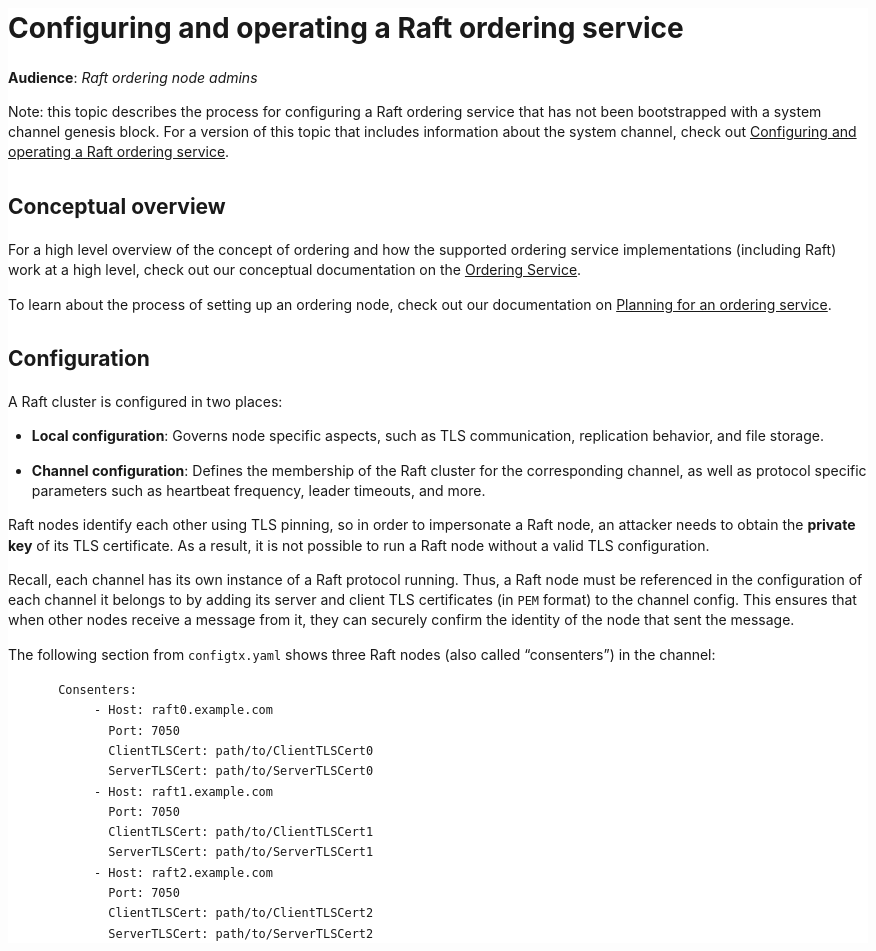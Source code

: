 # Configuring and operating a Raft ordering service

**Audience**: *Raft ordering node admins*

Note: this topic describes the process for configuring a Raft ordering service that has not been bootstrapped with a system channel genesis block. For a version of this topic that includes information about the system channel, check out [Configuring and operating a Raft ordering service](https://hyperledger-fabric.readthedocs.io/en/release-2.2/raft_configuration.html).

## Conceptual overview

For a high level overview of the concept of ordering and how the supported
ordering service implementations (including Raft) work at a high level, check
out our conceptual documentation on the [Ordering Service](./orderer/ordering_service.html).

To learn about the process of setting up an ordering node, check out our
documentation on [Planning for an ordering service](./deployorderer/ordererplan.html).

## Configuration

A Raft cluster is configured in two places:

  * **Local configuration**: Governs node specific aspects, such as TLS
  communication, replication behavior, and file storage.

  * **Channel configuration**: Defines the membership of the Raft cluster for the
  corresponding channel, as well as protocol specific parameters such as heartbeat
  frequency, leader timeouts, and more.

Raft nodes identify each other using TLS pinning, so in order to impersonate a
Raft node, an attacker needs to obtain the **private key** of its TLS
certificate. As a result, it is not possible to run a Raft node without a valid
TLS configuration.

Recall, each channel has its own instance of a Raft protocol running. Thus, a
Raft node must be referenced in the configuration of each channel it belongs to
by adding its server and client TLS certificates (in `PEM` format) to the channel
config. This ensures that when other nodes receive a message from it, they can
securely confirm the identity of the node that sent the message.

The following section from `configtx.yaml` shows three Raft nodes (also called
“consenters”) in the channel:

```
       Consenters:
            - Host: raft0.example.com
              Port: 7050
              ClientTLSCert: path/to/ClientTLSCert0
              ServerTLSCert: path/to/ServerTLSCert0
            - Host: raft1.example.com
              Port: 7050
              ClientTLSCert: path/to/ClientTLSCert1
              ServerTLSCert: path/to/ServerTLSCert1
            - Host: raft2.example.com
              Port: 7050
              ClientTLSCert: path/to/ClientTLSCert2
              ServerTLSCert: path/to/ServerTLSCert2
```
